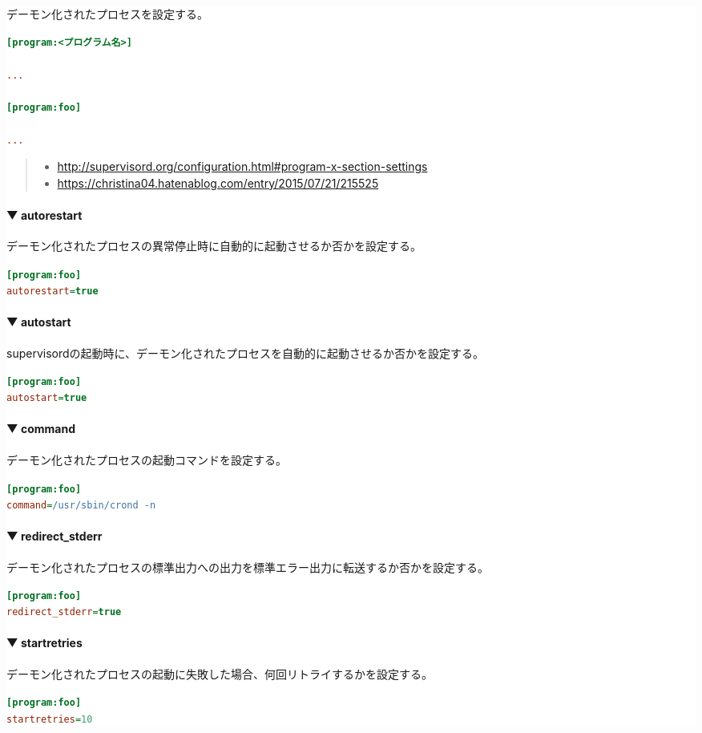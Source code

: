 デーモン化されたプロセスを設定する。

```ini
[program:<プログラム名>]

...

[program:foo]

...
```

> - http://supervisord.org/configuration.html#program-x-section-settings
> - https://christina04.hatenablog.com/entry/2015/07/21/215525

#### ▼ autorestart

デーモン化されたプロセスの異常停止時に自動的に起動させるか否かを設定する。

```ini
[program:foo]
autorestart=true
```

#### ▼ autostart

supervisordの起動時に、デーモン化されたプロセスを自動的に起動させるか否かを設定する。

```ini
[program:foo]
autostart=true
```

#### ▼ command

デーモン化されたプロセスの起動コマンドを設定する。

```ini
[program:foo]
command=/usr/sbin/crond -n
```

#### ▼ redirect_stderr

デーモン化されたプロセスの標準出力への出力を標準エラー出力に転送するか否かを設定する。

```ini
[program:foo]
redirect_stderr=true
```

#### ▼ startretries

デーモン化されたプロセスの起動に失敗した場合、何回リトライするかを設定する。

```ini
[program:foo]
startretries=10
```
